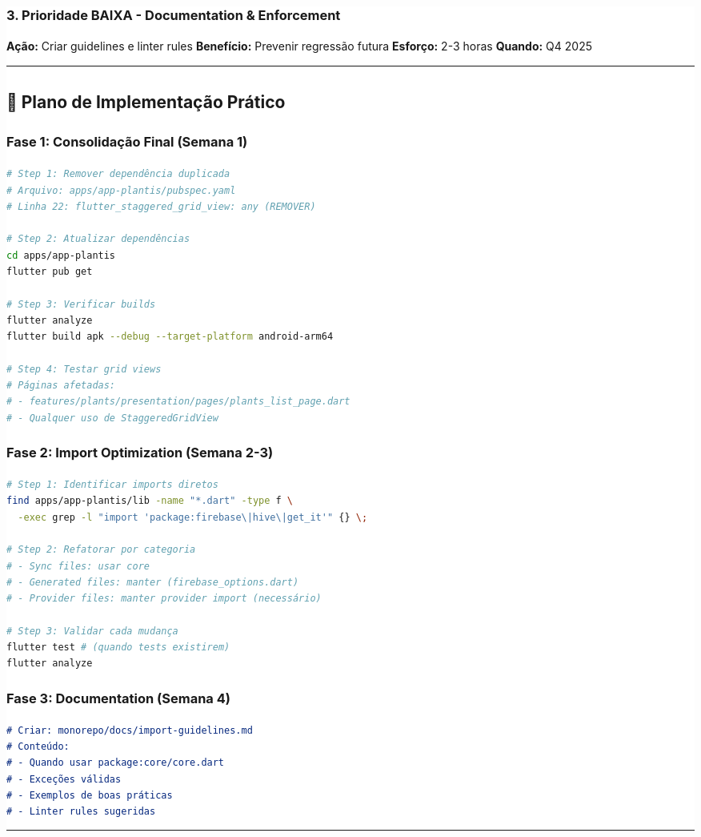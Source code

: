 ### 3. Prioridade BAIXA - Documentation & Enforcement

**Ação:** Criar guidelines e linter rules
**Benefício:** Prevenir regressão futura
**Esforço:** 2-3 horas
**Quando:** Q4 2025

---

## 🔄 Plano de Implementação Prático

### Fase 1: Consolidação Final (Semana 1)

```bash
# Step 1: Remover dependência duplicada
# Arquivo: apps/app-plantis/pubspec.yaml
# Linha 22: flutter_staggered_grid_view: any (REMOVER)

# Step 2: Atualizar dependências
cd apps/app-plantis
flutter pub get

# Step 3: Verificar builds
flutter analyze
flutter build apk --debug --target-platform android-arm64

# Step 4: Testar grid views
# Páginas afetadas:
# - features/plants/presentation/pages/plants_list_page.dart
# - Qualquer uso de StaggeredGridView
```

### Fase 2: Import Optimization (Semana 2-3)

```bash
# Step 1: Identificar imports diretos
find apps/app-plantis/lib -name "*.dart" -type f \
  -exec grep -l "import 'package:firebase\|hive\|get_it'" {} \;

# Step 2: Refatorar por categoria
# - Sync files: usar core
# - Generated files: manter (firebase_options.dart)
# - Provider files: manter provider import (necessário)

# Step 3: Validar cada mudança
flutter test # (quando tests existirem)
flutter analyze
```

### Fase 3: Documentation (Semana 4)

```markdown
# Criar: monorepo/docs/import-guidelines.md
# Conteúdo:
# - Quando usar package:core/core.dart
# - Exceções válidas
# - Exemplos de boas práticas
# - Linter rules sugeridas
```

---
